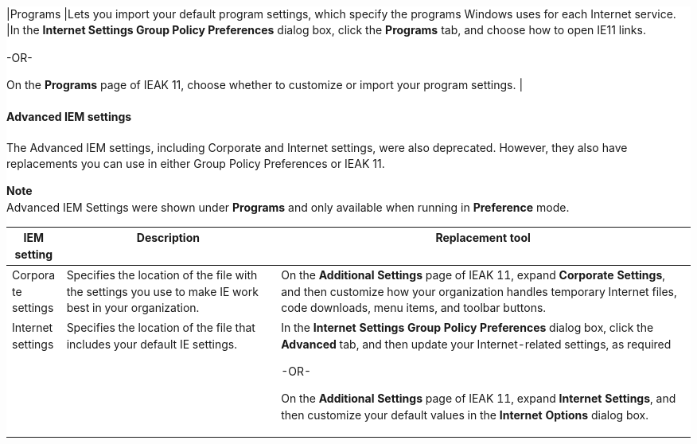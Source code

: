 |Programs |Lets you import your default program settings, which specify the programs Windows uses for each Internet service. |In the **Internet Settings Group Policy Preferences** dialog box, click the **Programs** tab, and choose how to open IE11 links.<p>-OR-<p>On the **Programs** page of IEAK 11, choose whether to customize or import your program settings. |

#### Advanced IEM settings
The Advanced IEM settings, including Corporate and Internet settings, were also deprecated. However, they also have replacements you can use in either Group Policy Preferences or IEAK 11.

**Note**<br>Advanced IEM Settings were shown under **Programs** and only available when running in **Preference** mode.

|IEM setting |Description |Replacement tool |
|------------|------------|-----------------|
|Corporate settings |Specifies the location of the file with the settings you use to make IE work best in your organization. |On the <b>Additional Settings</b> page of IEAK 11, expand <b>Corporate Settings</b>, and then customize how your organization handles temporary Internet files, code downloads, menu items, and toolbar buttons. |
|Internet settings |Specifies the location of the file that includes your default IE settings. |In the <b>Internet Settings Group Policy Preferences</b> dialog box, click the <b>Advanced</b> tab, and then update your Internet-related settings, as required<p>-OR-<p>On the <b>Additional Settings</b> page of IEAK 11, expand <b>Internet Settings</b>, and then customize your default values in the <b>Internet Options</b> dialog box. |





